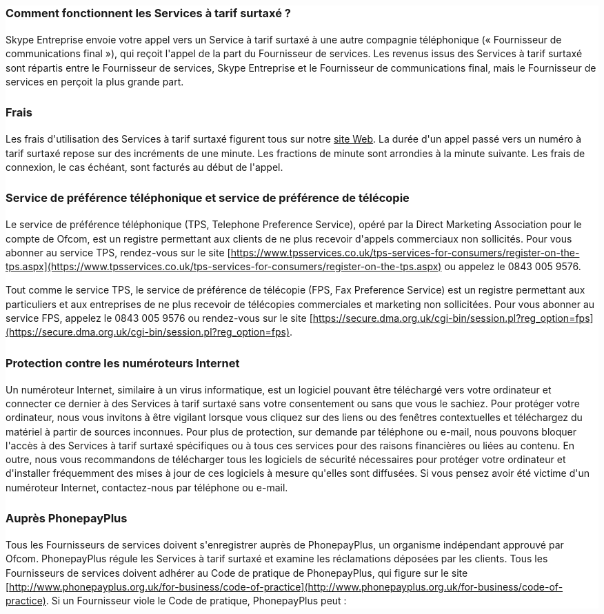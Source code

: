 ### <a name="how-do-premium-rate-services-work"></a>Comment fonctionnent les Services à tarif surtaxé ?

Skype Entreprise envoie votre appel vers un Service à tarif surtaxé à une autre compagnie téléphonique (« Fournisseur de communications final »), qui reçoit l'appel de la part du Fournisseur de services. Les revenus issus des Services à tarif surtaxé sont répartis entre le Fournisseur de services, Skype Entreprise et le Fournisseur de communications final, mais le Fournisseur de services en perçoit la plus grande part.

### <a name="charges"></a>Frais

Les frais d'utilisation des Services à tarif surtaxé figurent tous sur notre [site Web](https://go.microsoft.com/fwlink/?LinkID=820709&amp;clcid=0x809). La durée d'un appel passé vers un numéro à tarif surtaxé repose sur des incréments de une minute. Les fractions de minute sont arrondies à la minute suivante. Les frais de connexion, le cas échéant, sont facturés au début de l'appel.

### <a name="telephone-preference-service-and-fax-preference-services"></a>Service de préférence téléphonique et service de préférence de télécopie

Le service de préférence téléphonique (TPS, Telephone Preference Service), opéré par la Direct Marketing Association pour le compte de Ofcom, est un registre permettant aux clients de ne plus recevoir d'appels commerciaux non sollicités. Pour vous abonner au service TPS, rendez-vous sur le site [https://www.tpsservices.co.uk/tps-services-for-consumers/register-on-the-tps.aspx](https://www.tpsservices.co.uk/tps-services-for-consumers/register-on-the-tps.aspx) ou appelez le 0843 005 9576.

Tout comme le service TPS, le service de préférence de télécopie (FPS, Fax Preference Service) est un registre permettant aux particuliers et aux entreprises de ne plus recevoir de télécopies commerciales et marketing non sollicitées. Pour vous abonner au service FPS, appelez le 0843 005 9576 ou rendez-vous sur le site [https://secure.dma.org.uk/cgi-bin/session.pl?reg_option=fps](https://secure.dma.org.uk/cgi-bin/session.pl?reg_option=fps).

### <a name="internet-dialler-protection"></a>Protection contre les numéroteurs Internet

Un numéroteur Internet, similaire à un virus informatique, est un logiciel pouvant être téléchargé vers votre ordinateur et connecter ce dernier à des Services à tarif surtaxé sans votre consentement ou sans que vous le sachiez. Pour protéger votre ordinateur, nous vous invitons à être vigilant lorsque vous cliquez sur des liens ou des fenêtres contextuelles et téléchargez du matériel à partir de sources inconnues. Pour plus de protection, sur demande par téléphone ou e-mail, nous pouvons bloquer l'accès à des Services à tarif surtaxé spécifiques ou à tous ces services pour des raisons financières ou liées au contenu. En outre, nous vous recommandons de télécharger tous les logiciels de sécurité nécessaires pour protéger votre ordinateur et d'installer fréquemment des mises à jour de ces logiciels à mesure qu'elles sont diffusées. Si vous pensez avoir été victime d'un numéroteur Internet, contactez-nous par téléphone ou e-mail.

### <a name="phonepayplus"></a>Auprès PhonepayPlus

Tous les Fournisseurs de services doivent s'enregistrer auprès de PhonepayPlus, un organisme indépendant approuvé par Ofcom. PhonepayPlus régule les Services à tarif surtaxé et examine les réclamations déposées par les clients. Tous les Fournisseurs de services doivent adhérer au Code de pratique de PhonepayPlus, qui figure sur le site [http://www.phonepayplus.org.uk/for-business/code-of-practice](http://www.phonepayplus.org.uk/for-business/code-of-practice). Si un Fournisseur viole le Code de pratique, PhonepayPlus peut :
